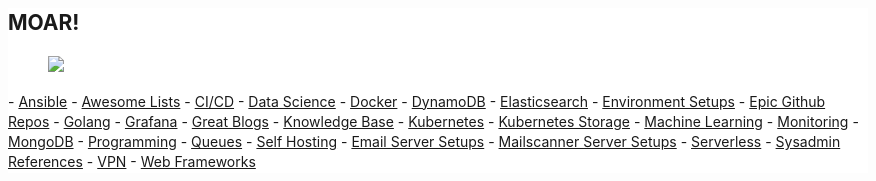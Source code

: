 ## MOAR!

<figure><img src="https://cdn-images-1.medium.com/max/800/0*eEDATI6RAaEQw71I.jpg" class="graf-image" /></figure>- <span id="84dc"><a href="https://bgoonz.github.io/about.html#ansible" class="markup--anchor markup--li-anchor">Ansible</a></span>
- <span id="1d08"><a href="https://bgoonz.github.io/about.html#awesome-lists" class="markup--anchor markup--li-anchor">Awesome Lists</a></span>
- <span id="958d"><a href="https://bgoonz.github.io/about.html#continious-integration" class="markup--anchor markup--li-anchor">CI/CD</a></span>
- <span id="eee2"><a href="https://bgoonz.github.io/about.html#data-science" class="markup--anchor markup--li-anchor">Data Science</a></span>
- <span id="efef"><a href="https://bgoonz.github.io/about.html#docker" class="markup--anchor markup--li-anchor">Docker</a></span>
- <span id="069b"><a href="https://bgoonz.github.io/about.html#dynamodb" class="markup--anchor markup--li-anchor">DynamoDB</a></span>
- <span id="49cc"><a href="https://bgoonz.github.io/about.html#elasticsearch" class="markup--anchor markup--li-anchor">Elasticsearch</a></span>
- <span id="a53b"><a href="https://bgoonz.github.io/about.html#environment-setups" class="markup--anchor markup--li-anchor">Environment Setups</a></span>
- <span id="e5a2"><a href="https://bgoonz.github.io/about.html#epic-github-repos" class="markup--anchor markup--li-anchor">Epic Github Repos</a></span>
- <span id="3439"><a href="https://bgoonz.github.io/about.html#golang" class="markup--anchor markup--li-anchor">Golang</a></span>
- <span id="4a3d"><a href="https://bgoonz.github.io/about.html#grafana" class="markup--anchor markup--li-anchor">Grafana</a></span>
- <span id="7b62"><a href="https://bgoonz.github.io/about.html#great-blogs" class="markup--anchor markup--li-anchor">Great Blogs</a></span>
- <span id="ad80"><a href="https://bgoonz.github.io/about.html#knowledge-base" class="markup--anchor markup--li-anchor">Knowledge Base</a></span>
- <span id="227d"><a href="https://bgoonz.github.io/about.html#kubernetes" class="markup--anchor markup--li-anchor">Kubernetes</a></span>
- <span id="6ceb"><a href="https://bgoonz.github.io/about.html#kubernetes-storage" class="markup--anchor markup--li-anchor">Kubernetes Storage</a></span>
- <span id="97b6"><a href="https://bgoonz.github.io/about.html#machine-learning" class="markup--anchor markup--li-anchor">Machine Learning</a></span>
- <span id="5b37"><a href="https://bgoonz.github.io/about.html#monitoring" class="markup--anchor markup--li-anchor">Monitoring</a></span>
- <span id="c262"><a href="https://bgoonz.github.io/about.html#mongodb" class="markup--anchor markup--li-anchor">MongoDB</a></span>
- <span id="5857"><a href="https://bgoonz.github.io/about.html#programming" class="markup--anchor markup--li-anchor">Programming</a></span>
- <span id="60a1"><a href="https://bgoonz.github.io/about.html#queues" class="markup--anchor markup--li-anchor">Queues</a></span>
- <span id="2694"><a href="https://bgoonz.github.io/about.html#self-hosting" class="markup--anchor markup--li-anchor">Self Hosting</a></span>
- <span id="d4a4"><a href="https://bgoonz.github.io/about.html#email-server-setups" class="markup--anchor markup--li-anchor">Email Server Setups</a></span>
- <span id="6309"><a href="https://bgoonz.github.io/about.html#mailscanner-server-setups" class="markup--anchor markup--li-anchor">Mailscanner Server Setups</a></span>
- <span id="1c97"><a href="https://bgoonz.github.io/about.html#serverless" class="markup--anchor markup--li-anchor">Serverless</a></span>
- <span id="bafa"><a href="https://bgoonz.github.io/about.html#sysadmin-references" class="markup--anchor markup--li-anchor">Sysadmin References</a></span>
- <span id="5fc4"><a href="https://bgoonz.github.io/about.html#vpn" class="markup--anchor markup--li-anchor">VPN</a></span>
- <span id="81ef"><a href="https://bgoonz.github.io/about.html#web-frameworks" class="markup--anchor markup--li-anchor">Web Frameworks</a></span>
